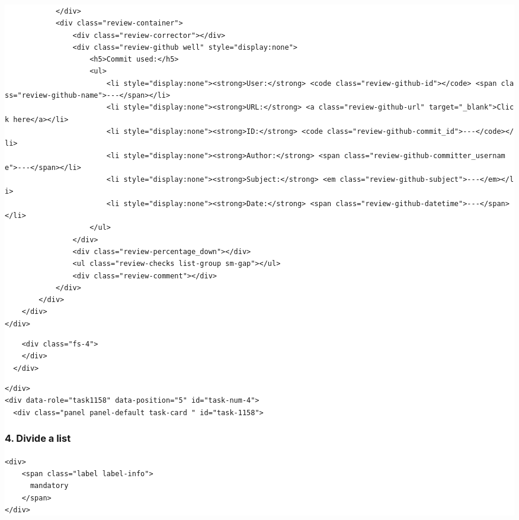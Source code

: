                 </div>
                <div class="review-container">
                    <div class="review-corrector"></div>
                    <div class="review-github well" style="display:none">
                        <h5>Commit used:</h5>
                        <ul>
                            <li style="display:none"><strong>User:</strong> <code class="review-github-id"></code> <span class="review-github-name">---</span></li>
                            <li style="display:none"><strong>URL:</strong> <a class="review-github-url" target="_blank">Click here</a></li>
                            <li style="display:none"><strong>ID:</strong> <code class="review-github-commit_id">---</code></li>
                            <li style="display:none"><strong>Author:</strong> <span class="review-github-committer_username">---</span></li>
                            <li style="display:none"><strong>Subject:</strong> <em class="review-github-subject">---</em></li>
                            <li style="display:none"><strong>Date:</strong> <span class="review-github-datetime">---</span></li>
                        </ul>
                    </div>
                    <div class="review-percentage_down"></div>
                    <ul class="review-checks list-group sm-gap"></ul>
                    <div class="review-comment"></div>
                </div>
            </div>
        </div>
    </div>
</div>

</div>


        <div class="fs-4">
        </div>
      </div>


  </div>
</div>

    </div>
    <div data-role="task1158" data-position="5" id="task-num-4">
      <div class="panel panel-default task-card " id="task-1158">
  <span id="user_id" data-id="205867"></span>

  <div class="panel-heading panel-heading-actions">
    <h3 class="panel-title">
      4. Divide a list
    </h3>

    <div>
        <span class="label label-info">
          mandatory
        </span>
    </div>
  </div>
